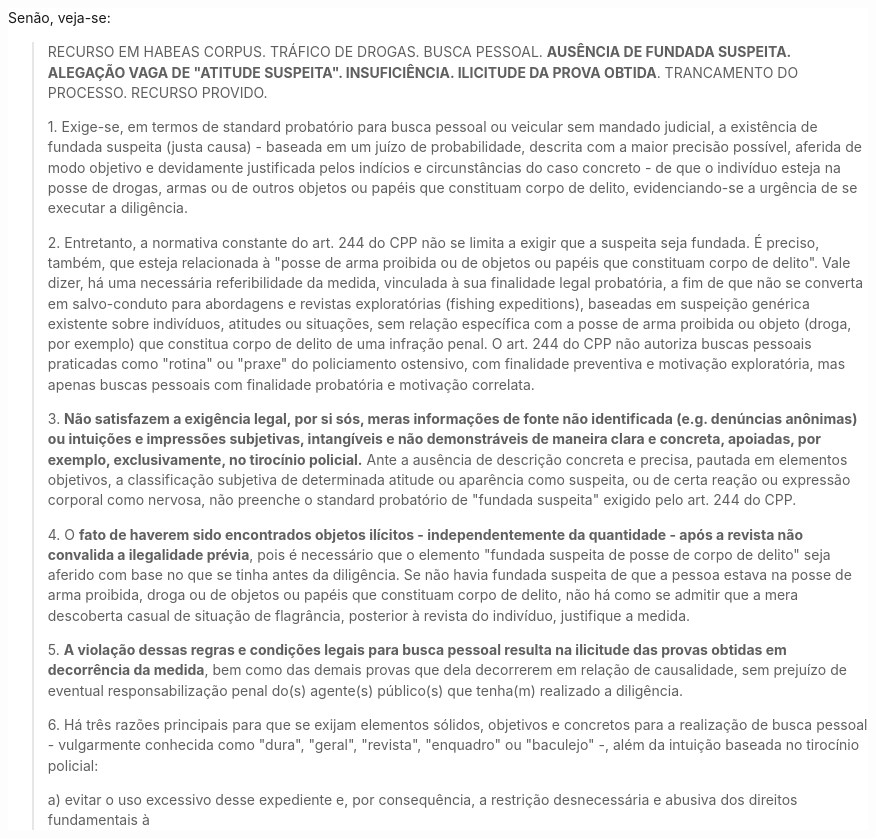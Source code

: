 Senão, veja-se:

> RECURSO EM HABEAS CORPUS. TRÁFICO DE DROGAS. BUSCA PESSOAL. **AUSÊNCIA
> DE FUNDADA SUSPEITA. ALEGAÇÃO VAGA DE \"ATITUDE SUSPEITA\".
> INSUFICIÊNCIA. ILICITUDE DA PROVA OBTIDA**. TRANCAMENTO DO PROCESSO.
> RECURSO PROVIDO.
>
> 1\. Exige-se, em termos de standard probatório para busca pessoal ou
> veicular sem mandado judicial, a existência de fundada suspeita (justa
> causa) - baseada em um juízo de probabilidade, descrita com a maior
> precisão possível, aferida de modo objetivo e devidamente justificada
> pelos indícios e circunstâncias do caso concreto - de que o indivíduo
> esteja na posse de drogas, armas ou de outros objetos ou papéis que
> constituam corpo de delito, evidenciando-se a urgência de se executar
> a diligência.
>
> 2\. Entretanto, a normativa constante do art. 244 do CPP não se limita
> a exigir que a suspeita seja fundada. É preciso, também, que esteja
> relacionada à \"posse de arma proibida ou de objetos ou papéis que
> constituam corpo de delito\". Vale dizer, há uma necessária
> referibilidade da medida, vinculada à sua finalidade legal probatória,
> a fim de que não se converta em salvo-conduto para abordagens e
> revistas exploratórias (fishing expeditions), baseadas em suspeição
> genérica existente sobre indivíduos, atitudes ou situações, sem
> relação específica com a posse de arma proibida ou objeto (droga, por
> exemplo) que constitua corpo de delito de uma infração penal. O art.
> 244 do CPP não autoriza buscas pessoais praticadas como \"rotina\" ou
> \"praxe\" do policiamento ostensivo, com finalidade preventiva e
> motivação exploratória, mas apenas buscas pessoais com finalidade
> probatória e motivação correlata.
>
> 3\. **Não satisfazem a exigência legal, por si sós, meras informações
> de fonte não identificada (e.g. denúncias anônimas) ou intuições e
> impressões subjetivas, intangíveis e não demonstráveis de maneira
> clara e concreta, apoiadas, por exemplo, exclusivamente, no tirocínio
> policial.** Ante a ausência de descrição concreta e precisa, pautada
> em elementos objetivos, a classificação subjetiva de determinada
> atitude ou aparência como suspeita, ou de certa reação ou expressão
> corporal como nervosa, não preenche o standard probatório de \"fundada
> suspeita\" exigido pelo art. 244 do CPP.
>
> 4\. O **fato de haverem sido encontrados objetos ilícitos -
> independentemente da quantidade - após a revista não convalida a
> ilegalidade prévia**, pois é necessário que o elemento \"fundada
> suspeita de posse de corpo de delito\" seja aferido com base no que se
> tinha antes da diligência. Se não havia fundada suspeita de que a
> pessoa estava na posse de arma proibida, droga ou de objetos ou papéis
> que constituam corpo de delito, não há como se admitir que a mera
> descoberta casual de situação de flagrância, posterior à revista do
> indivíduo, justifique a medida.
>
> 5\. **A violação dessas regras e condições legais para busca pessoal
> resulta na ilicitude das provas obtidas em decorrência da medida**,
> bem como das demais provas que dela decorrerem em relação de
> causalidade, sem prejuízo de eventual responsabilização penal do(s)
> agente(s) público(s) que tenha(m) realizado a diligência.
>
> 6\. Há três razões principais para que se exijam elementos sólidos,
> objetivos e concretos para a realização de busca pessoal - vulgarmente
> conhecida como \"dura\", \"geral\", \"revista\", \"enquadro\" ou
> \"baculejo\" -, além da intuição baseada no tirocínio policial:
>
> a\) evitar o uso excessivo desse expediente e, por consequência, a
> restrição desnecessária e abusiva dos direitos fundamentais à